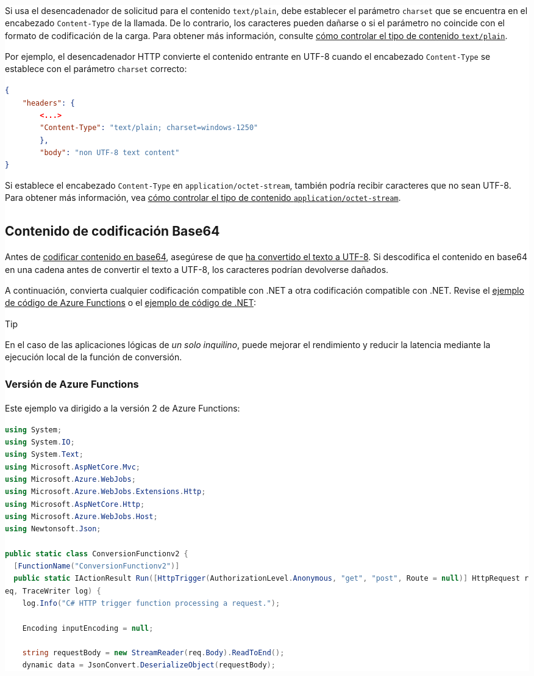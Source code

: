 Si usa el desencadenador de solicitud para el contenido `text/plain`, debe establecer el parámetro `charset` que se encuentra en el encabezado `Content-Type` de la llamada. De lo contrario, los caracteres pueden dañarse o si el parámetro no coincide con el formato de codificación de la carga. Para obtener más información, consulte [cómo controlar el tipo de contenido `text/plain`](logic-apps-content-type.md#text-plain).

Por ejemplo, el desencadenador HTTP convierte el contenido entrante en UTF-8 cuando el encabezado `Content-Type` se establece con el parámetro `charset` correcto:

```json
{
    "headers": {
        <...>
        "Content-Type": "text/plain; charset=windows-1250"
        },
        "body": "non UTF-8 text content"
}
```

Si establece el encabezado `Content-Type` en `application/octet-stream`, también podría recibir caracteres que no sean UTF-8. Para obtener más información, vea [cómo controlar el tipo de contenido `application/octet-stream`](logic-apps-content-type.md#applicationxml-and-applicationoctet-stream).

## <a name="base64-encode-content"></a>Contenido de codificación Base64

Antes de [codificar contenido en base64](workflow-definition-language-functions-reference.md#base64), asegúrese de que [ha convertido el texto a UTF-8](#convert-payload-encoding). Si descodifica el contenido en base64 en una cadena antes de convertir el texto a UTF-8, los caracteres podrían devolverse dañados.

A continuación, convierta cualquier codificación compatible con .NET a otra codificación compatible con .NET. Revise el [ejemplo de código de Azure Functions](#azure-functions-version) o el [ejemplo de código de .NET](#net-version):

> [!TIP]
> En el caso de las aplicaciones lógicas de *un solo inquilino*, puede mejorar el rendimiento y reducir la latencia mediante la ejecución local de la función de conversión.

### <a name="azure-functions-version"></a>Versión de Azure Functions

Este ejemplo va dirigido a la versión 2 de Azure Functions: 

```csharp
using System;
using System.IO;
using System.Text;
using Microsoft.AspNetCore.Mvc;
using Microsoft.Azure.WebJobs;
using Microsoft.Azure.WebJobs.Extensions.Http;
using Microsoft.AspNetCore.Http;
using Microsoft.Azure.WebJobs.Host;
using Newtonsoft.Json;

public static class ConversionFunctionv2 {
  [FunctionName("ConversionFunctionv2")]
  public static IActionResult Run([HttpTrigger(AuthorizationLevel.Anonymous, "get", "post", Route = null)] HttpRequest req, TraceWriter log) {
    log.Info("C# HTTP trigger function processing a request.");

    Encoding inputEncoding = null;

    string requestBody = new StreamReader(req.Body).ReadToEnd();
    dynamic data = JsonConvert.DeserializeObject(requestBody);

```